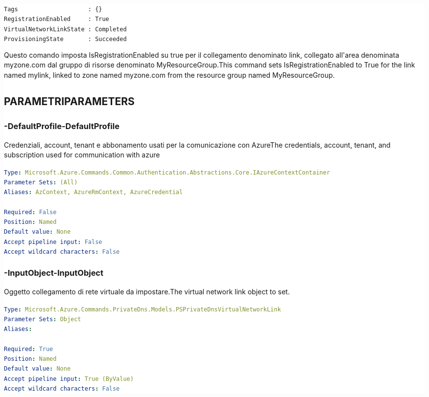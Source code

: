 ```
Tags                    : {}
RegistrationEnabled     : True
VirtualNetworkLinkState : Completed
ProvisioningState       : Succeeded
```

<span data-ttu-id="f5677-117">Questo comando imposta IsRegistrationEnabled su true per il collegamento denominato link, collegato all'area denominata myzone.com dal gruppo di risorse denominato MyResourceGroup.</span><span class="sxs-lookup"><span data-stu-id="f5677-117">This command sets IsRegistrationEnabled to True for the link named mylink, linked to zone named myzone.com from the resource group named MyResourceGroup.</span></span>

## <span data-ttu-id="f5677-118">PARAMETRI</span><span class="sxs-lookup"><span data-stu-id="f5677-118">PARAMETERS</span></span>

### <span data-ttu-id="f5677-119">-DefaultProfile</span><span class="sxs-lookup"><span data-stu-id="f5677-119">-DefaultProfile</span></span>
<span data-ttu-id="f5677-120">Credenziali, account, tenant e abbonamento usati per la comunicazione con Azure</span><span class="sxs-lookup"><span data-stu-id="f5677-120">The credentials, account, tenant, and subscription used for communication with azure</span></span>

```yaml
Type: Microsoft.Azure.Commands.Common.Authentication.Abstractions.Core.IAzureContextContainer
Parameter Sets: (All)
Aliases: AzContext, AzureRmContext, AzureCredential

Required: False
Position: Named
Default value: None
Accept pipeline input: False
Accept wildcard characters: False
```

### <span data-ttu-id="f5677-121">-InputObject</span><span class="sxs-lookup"><span data-stu-id="f5677-121">-InputObject</span></span>
<span data-ttu-id="f5677-122">Oggetto collegamento di rete virtuale da impostare.</span><span class="sxs-lookup"><span data-stu-id="f5677-122">The virtual network link object to set.</span></span>

```yaml
Type: Microsoft.Azure.Commands.PrivateDns.Models.PSPrivateDnsVirtualNetworkLink
Parameter Sets: Object
Aliases:

Required: True
Position: Named
Default value: None
Accept pipeline input: True (ByValue)
Accept wildcard characters: False
```
